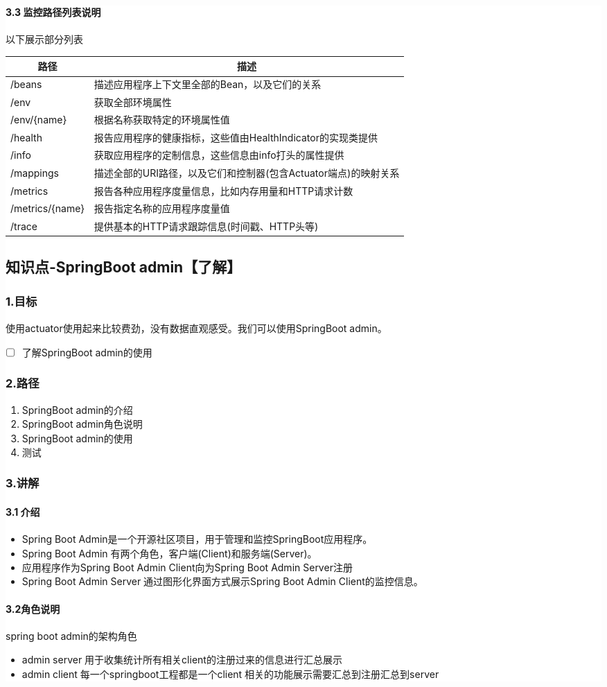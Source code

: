 #### 3.3 监控路径列表说明

以下展示部分列表

| **路径**        | **描述**                                                     |
| --------------- | ------------------------------------------------------------ |
| /beans          | 描述应用程序上下文里全部的Bean，以及它们的关系               |
| /env            | 获取全部环境属性                                             |
| /env/{name}     | 根据名称获取特定的环境属性值                                 |
| /health         | 报告应用程序的健康指标，这些值由HealthIndicator的实现类提供  |
| /info           | 获取应用程序的定制信息，这些信息由info打头的属性提供         |
| /mappings       | 描述全部的URI路径，以及它们和控制器(包含Actuator端点)的映射关系 |
| /metrics        | 报告各种应用程序度量信息，比如内存用量和HTTP请求计数         |
| /metrics/{name} | 报告指定名称的应用程序度量值                                 |
| /trace          | 提供基本的HTTP请求跟踪信息(时间戳、HTTP头等)                 |

## 知识点-SpringBoot admin【了解】

### 1.目标

​	使用actuator使用起来比较费劲，没有数据直观感受。我们可以使用SpringBoot admin。

- [ ] 了解SpringBoot admin的使用

### 2.路径

1. SpringBoot admin的介绍
2. SpringBoot admin角色说明
3. SpringBoot admin的使用
4. 测试

### 3.讲解

#### 3.1 介绍

- Spring Boot Admin是一个开源社区项目，用于管理和监控SpringBoot应用程序。 
- Spring Boot Admin 有两个角色，客户端(Client)和服务端(Server)。
- 应用程序作为Spring Boot Admin Client向为Spring Boot Admin Server注册
- Spring Boot Admin Server 通过图形化界面方式展示Spring Boot Admin Client的监控信息。

#### 3.2角色说明

spring boot admin的架构角色

+ admin server 用于收集统计所有相关client的注册过来的信息进行汇总展示
+ admin client 每一个springboot工程都是一个client 相关的功能展示需要汇总到注册汇总到server
